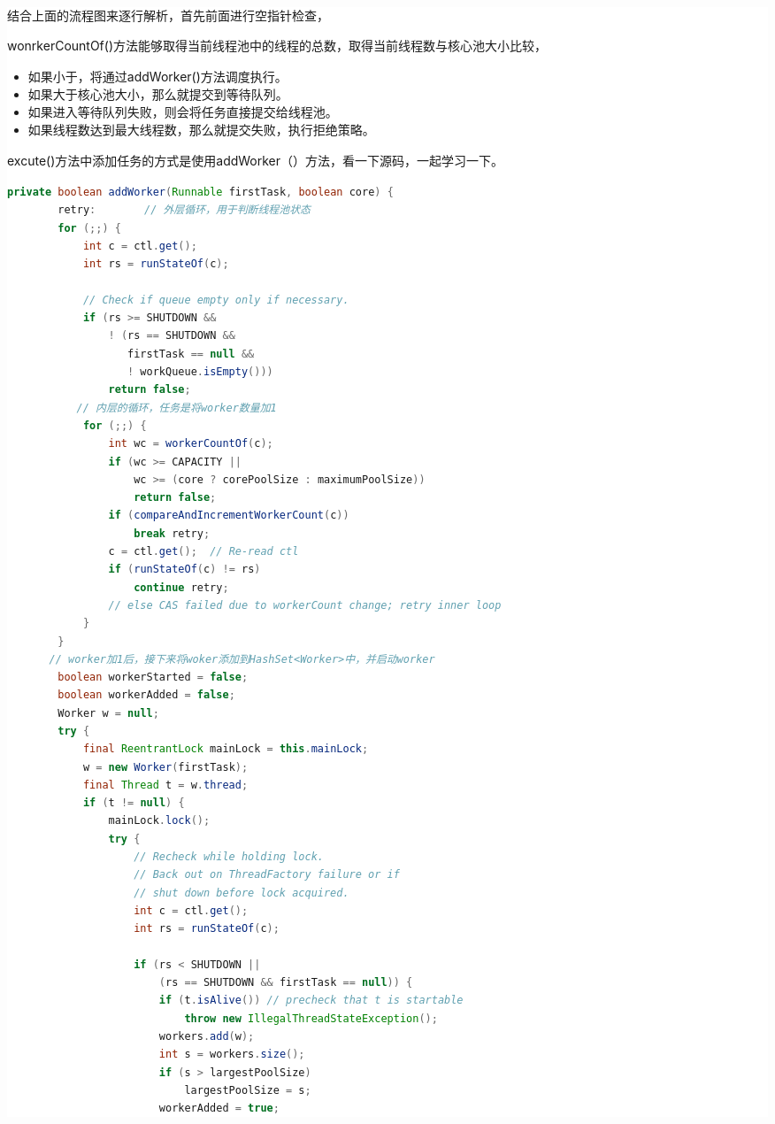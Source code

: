 结合上面的流程图来逐行解析，首先前面进行空指针检查，

wonrkerCountOf()方法能够取得当前线程池中的线程的总数，取得当前线程数与核心池大小比较，

- 如果小于，将通过addWorker()方法调度执行。
- 如果大于核心池大小，那么就提交到等待队列。
- 如果进入等待队列失败，则会将任务直接提交给线程池。
- 如果线程数达到最大线程数，那么就提交失败，执行拒绝策略。

 

excute()方法中添加任务的方式是使用addWorker（）方法，看一下源码，一起学习一下。

```java
private boolean addWorker(Runnable firstTask, boolean core) {
        retry:　　　　 // 外层循环，用于判断线程池状态
        for (;;) {
            int c = ctl.get();
            int rs = runStateOf(c);

            // Check if queue empty only if necessary.
            if (rs >= SHUTDOWN &&
                ! (rs == SHUTDOWN &&
                   firstTask == null &&
                   ! workQueue.isEmpty()))
                return false;
　　　　　　 // 内层的循环，任务是将worker数量加1
            for (;;) {
                int wc = workerCountOf(c);
                if (wc >= CAPACITY ||
                    wc >= (core ? corePoolSize : maximumPoolSize))
                    return false;
                if (compareAndIncrementWorkerCount(c))
                    break retry;
                c = ctl.get();  // Re-read ctl
                if (runStateOf(c) != rs)
                    continue retry;
                // else CAS failed due to workerCount change; retry inner loop
            }
        }
　　　　// worker加1后，接下来将woker添加到HashSet<Worker>中，并启动worker
        boolean workerStarted = false;
        boolean workerAdded = false;
        Worker w = null;
        try {
            final ReentrantLock mainLock = this.mainLock;
            w = new Worker(firstTask);
            final Thread t = w.thread;
            if (t != null) {
                mainLock.lock();
                try {
                    // Recheck while holding lock.
                    // Back out on ThreadFactory failure or if
                    // shut down before lock acquired.
                    int c = ctl.get();
                    int rs = runStateOf(c);

                    if (rs < SHUTDOWN ||
                        (rs == SHUTDOWN && firstTask == null)) {
                        if (t.isAlive()) // precheck that t is startable
                            throw new IllegalThreadStateException();
                        workers.add(w);
                        int s = workers.size();
                        if (s > largestPoolSize)
                            largestPoolSize = s;
                        workerAdded = true;
```